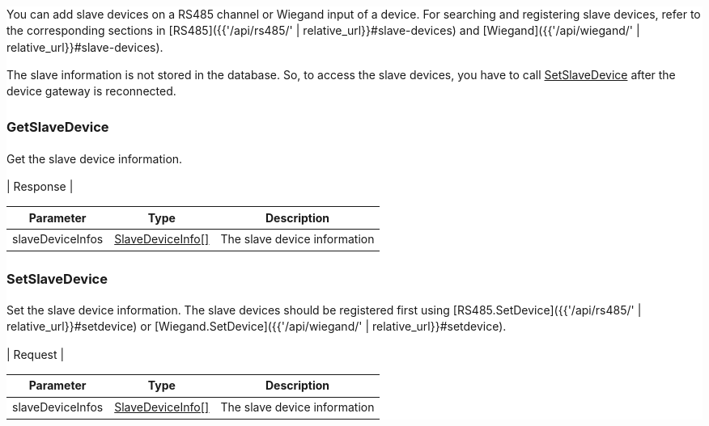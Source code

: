 You can add slave devices on a RS485 channel or Wiegand input of a device. For searching and registering slave devices, refer to the corresponding sections in [RS485]({{'/api/rs485/' | relative_url}}#slave-devices) and [Wiegand]({{'/api/wiegand/' | relative_url}}#slave-devices).

The slave information is not stored in the database. So, to access the slave devices, you have to call [SetSlaveDevice](#setslavedevice) after the device gateway is reconnected.

### GetSlaveDevice

Get the slave device information. 

| Response |

| Parameter | Type | Description |
| --------- | ---- | ----------- |
| slaveDeviceInfos | [SlaveDeviceInfo[]](#SlaveDeviceInfo) | The slave device information |

### SetSlaveDevice

Set the slave device information. The slave devices should be registered first using [RS485.SetDevice]({{'/api/rs485/' | relative_url}}#setdevice) or [Wiegand.SetDevice]({{'/api/wiegand/' | relative_url}}#setdevice).

| Request |

| Parameter | Type | Description |
| --------- | ---- | ----------- |
| slaveDeviceInfos | [SlaveDeviceInfo[]](#SlaveDeviceInfo) | The slave device information |
